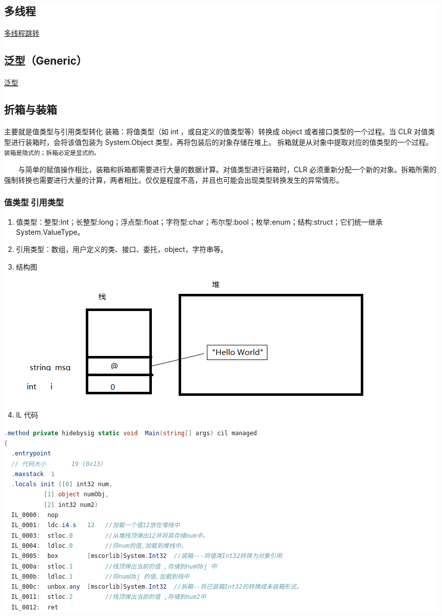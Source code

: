 ``` cs

```

## 多线程

[多线程跳转](./Csharp/多线程)

## 泛型（Generic）

[泛型](./Csharp/泛型)


## 折箱与装箱
主要就是值类型与引用类型转化
装箱：将值类型（如 int ，或自定义的值类型等）转换成 object 或者接口类型的一个过程。当 CLR 对值类型进行装箱时，会将该值包装为 System.Object 类型，再将包装后的对象存储在堆上。
拆箱就是从对象中提取对应的值类型的一个过程。
`装箱是隐式的；拆箱必定是显式的。`

　　与简单的赋值操作相比，装箱和拆箱都需要进行大量的数据计算。对值类型进行装箱时，CLR 必须重新分配一个新的对象。拆箱所需的强制转换也需要进行大量的计算，两者相比，仅仅是程度不高，并且也可能会出现类型转换发生的异常情形。
### 值类型 引用类型

1. 值类型：整型:Int；长整型:long；浮点型:float；字符型:char；布尔型:bool；枚举:enum；结构:struct；它们统一继承  System.ValueType。

2. 引用类型：数组，用户定义的类、接口、委托，object，字符串等。

3. 结构图

![下载](..\image\csharp01.png)

4. IL 代码

``` cs
.method private hidebysig static void  Main(string[] args) cil managed
{
  .entrypoint
  // 代码大小       19 (0x13)
  .maxstack  1
  .locals init ([0] int32 num,
           [1] object numObj,
           [2] int32 num2)
  IL_0000:  nop
  IL_0001:  ldc.i4.s   12   //加载一个值12放在堆栈中
  IL_0003:  stloc.0         //从堆栈顶弹出12并将其存储num中。
  IL_0004:  ldloc.0         //将num的值,加载到堆栈中。
  IL_0005:  box        [mscorlib]System.Int32  //装箱---将值类Int32转换为对象引用
  IL_000a:  stloc.1         //栈顶弹出当前的值 ,存储到numObj 中
  IL_000b:  ldloc.1         //将numObj 的值,加载到栈中
  IL_000c:  unbox.any  [mscorlib]System.Int32  //拆箱--将已装箱Int32的转换成未装箱形式。
  IL_0011:  stloc.2         //栈顶弹出当前的值 ,存储到num2中
  IL_0012:  ret             
```